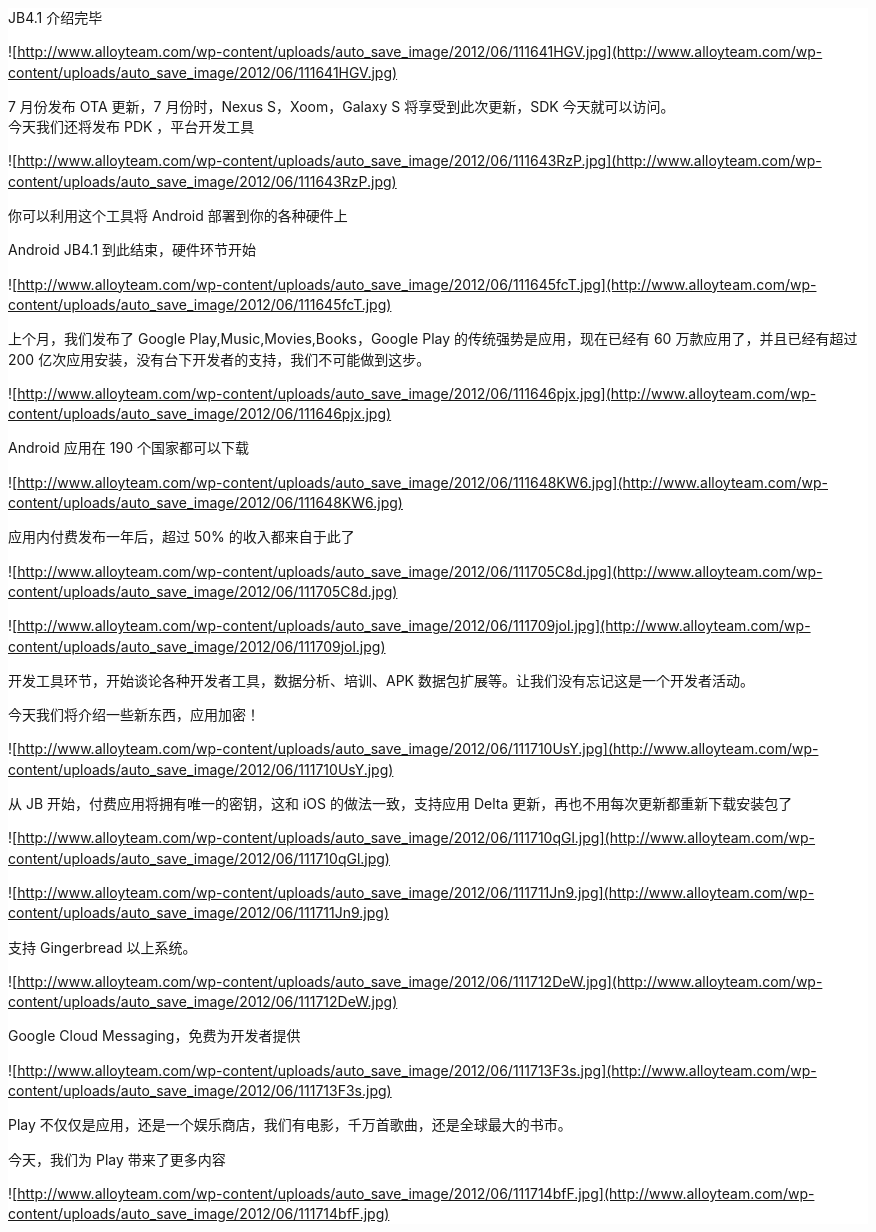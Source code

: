 JB4.1 介绍完毕

![http://www.alloyteam.com/wp-content/uploads/auto_save_image/2012/06/111641HGV.jpg](http://www.alloyteam.com/wp-content/uploads/auto_save_image/2012/06/111641HGV.jpg)

7 月份发布 OTA 更新，7 月份时，Nexus S，Xoom，Galaxy S 将享受到此次更新，SDK 今天就可以访问。  
今天我们还将发布 PDK ，平台开发工具

![http://www.alloyteam.com/wp-content/uploads/auto_save_image/2012/06/111643RzP.jpg](http://www.alloyteam.com/wp-content/uploads/auto_save_image/2012/06/111643RzP.jpg)

你可以利用这个工具将 Android 部署到你的各种硬件上

Android JB4.1 到此结束，硬件环节开始

![http://www.alloyteam.com/wp-content/uploads/auto_save_image/2012/06/111645fcT.jpg](http://www.alloyteam.com/wp-content/uploads/auto_save_image/2012/06/111645fcT.jpg)

上个月，我们发布了 Google Play,Music,Movies,Books，Google Play 的传统强势是应用，现在已经有 60 万款应用了，并且已经有超过 200 亿次应用安装，没有台下开发者的支持，我们不可能做到这步。

![http://www.alloyteam.com/wp-content/uploads/auto_save_image/2012/06/111646pjx.jpg](http://www.alloyteam.com/wp-content/uploads/auto_save_image/2012/06/111646pjx.jpg)

Android 应用在 190 个国家都可以下载

![http://www.alloyteam.com/wp-content/uploads/auto_save_image/2012/06/111648KW6.jpg](http://www.alloyteam.com/wp-content/uploads/auto_save_image/2012/06/111648KW6.jpg)

应用内付费发布一年后，超过 50% 的收入都来自于此了

![http://www.alloyteam.com/wp-content/uploads/auto_save_image/2012/06/111705C8d.jpg](http://www.alloyteam.com/wp-content/uploads/auto_save_image/2012/06/111705C8d.jpg)

![http://www.alloyteam.com/wp-content/uploads/auto_save_image/2012/06/111709jol.jpg](http://www.alloyteam.com/wp-content/uploads/auto_save_image/2012/06/111709jol.jpg)

开发工具环节，开始谈论各种开发者工具，数据分析、培训、APK 数据包扩展等。让我们没有忘记这是一个开发者活动。

今天我们将介绍一些新东西，应用加密！

![http://www.alloyteam.com/wp-content/uploads/auto_save_image/2012/06/111710UsY.jpg](http://www.alloyteam.com/wp-content/uploads/auto_save_image/2012/06/111710UsY.jpg)

从 JB 开始，付费应用将拥有唯一的密钥，这和 iOS 的做法一致，支持应用 Delta 更新，再也不用每次更新都重新下载安装包了

![http://www.alloyteam.com/wp-content/uploads/auto_save_image/2012/06/111710qGl.jpg](http://www.alloyteam.com/wp-content/uploads/auto_save_image/2012/06/111710qGl.jpg)

![http://www.alloyteam.com/wp-content/uploads/auto_save_image/2012/06/111711Jn9.jpg](http://www.alloyteam.com/wp-content/uploads/auto_save_image/2012/06/111711Jn9.jpg)

支持 Gingerbread 以上系统。

![http://www.alloyteam.com/wp-content/uploads/auto_save_image/2012/06/111712DeW.jpg](http://www.alloyteam.com/wp-content/uploads/auto_save_image/2012/06/111712DeW.jpg)

Google Cloud Messaging，免费为开发者提供

![http://www.alloyteam.com/wp-content/uploads/auto_save_image/2012/06/111713F3s.jpg](http://www.alloyteam.com/wp-content/uploads/auto_save_image/2012/06/111713F3s.jpg)

Play 不仅仅是应用，还是一个娱乐商店，我们有电影，千万首歌曲，还是全球最大的书市。

今天，我们为 Play 带来了更多内容

![http://www.alloyteam.com/wp-content/uploads/auto_save_image/2012/06/111714bfF.jpg](http://www.alloyteam.com/wp-content/uploads/auto_save_image/2012/06/111714bfF.jpg)
